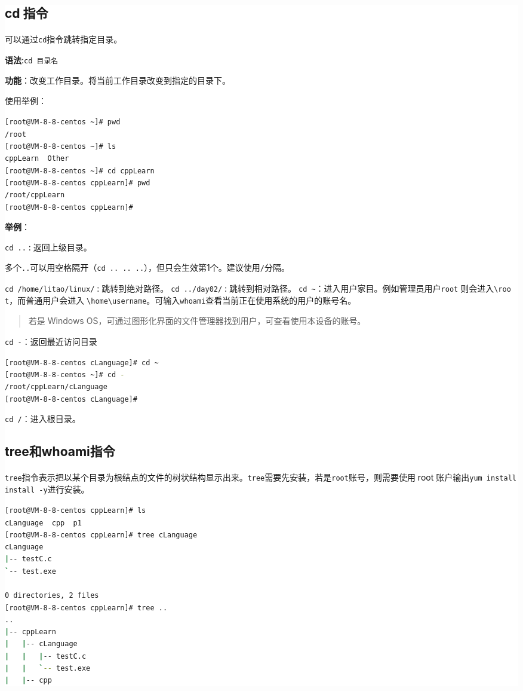 

## cd 指令

可以通过`cd`指令跳转指定目录。

**语法**:`cd 目录名`

**功能**：改变工作目录。将当前工作目录改变到指定的目录下。

使用举例：

```bash
[root@VM-8-8-centos ~]# pwd
/root
[root@VM-8-8-centos ~]# ls
cppLearn  Other
[root@VM-8-8-centos ~]# cd cppLearn
[root@VM-8-8-centos cppLearn]# pwd
/root/cppLearn
[root@VM-8-8-centos cppLearn]# 

```

**举例**：

`cd ..` : 返回上级目录。

多个`..`可以用空格隔开（`cd .. .. ..`），但只会生效第1个。建议使用`/`分隔。

`cd /home/litao/linux/` : 跳转到绝对路径。
`cd ../day02/` : 跳转到相对路径。
`cd ~`：进入用户家目。例如管理员用户`root` 则会进入`\root`，而普通用户会进入 `\home\username`。可输入`whoami`查看当前正在使用系统的用户的账号名。

> 若是 Windows OS，可通过图形化界面的文件管理器找到用户，可查看使用本设备的账号。

`cd -`：返回最近访问目录

```bash
[root@VM-8-8-centos cLanguage]# cd ~
[root@VM-8-8-centos ~]# cd -
/root/cppLearn/cLanguage
[root@VM-8-8-centos cLanguage]# 

```

`cd /`：进入根目录。



## tree和whoami指令

`tree`指令表示把以某个目录为根结点的文件的树状结构显示出来。`tree`需要先安装，若是`root`账号，则需要使用 root 账户输出`yum install install -y`进行安装。

```bash
[root@VM-8-8-centos cppLearn]# ls
cLanguage  cpp  p1
[root@VM-8-8-centos cppLearn]# tree cLanguage
cLanguage
|-- testC.c
`-- test.exe

0 directories, 2 files
[root@VM-8-8-centos cppLearn]# tree ..
..
|-- cppLearn
|   |-- cLanguage
|   |   |-- testC.c
|   |   `-- test.exe
|   |-- cpp
```